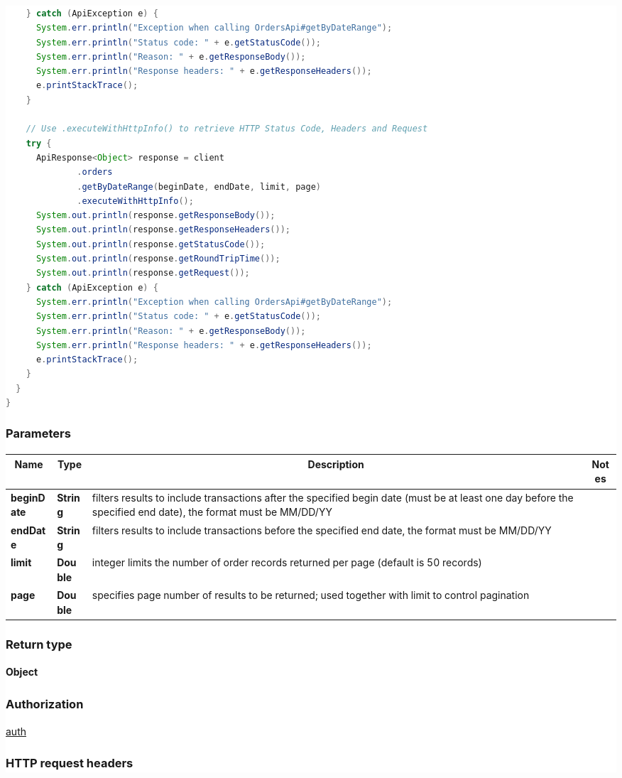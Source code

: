 ```java
    } catch (ApiException e) {
      System.err.println("Exception when calling OrdersApi#getByDateRange");
      System.err.println("Status code: " + e.getStatusCode());
      System.err.println("Reason: " + e.getResponseBody());
      System.err.println("Response headers: " + e.getResponseHeaders());
      e.printStackTrace();
    }

    // Use .executeWithHttpInfo() to retrieve HTTP Status Code, Headers and Request
    try {
      ApiResponse<Object> response = client
              .orders
              .getByDateRange(beginDate, endDate, limit, page)
              .executeWithHttpInfo();
      System.out.println(response.getResponseBody());
      System.out.println(response.getResponseHeaders());
      System.out.println(response.getStatusCode());
      System.out.println(response.getRoundTripTime());
      System.out.println(response.getRequest());
    } catch (ApiException e) {
      System.err.println("Exception when calling OrdersApi#getByDateRange");
      System.err.println("Status code: " + e.getStatusCode());
      System.err.println("Reason: " + e.getResponseBody());
      System.err.println("Response headers: " + e.getResponseHeaders());
      e.printStackTrace();
    }
  }
}

```

### Parameters

| Name | Type | Description  | Notes |
|------------- | ------------- | ------------- | -------------|
| **beginDate** | **String**| filters results to include transactions after the specified begin date (must be at least one day before the specified end date), the format must be MM/DD/YY | |
| **endDate** | **String**| filters results to include transactions before the specified end date, the format must be MM/DD/YY | |
| **limit** | **Double**| integer limits the number of order records returned per page (default is 50 records) | |
| **page** | **Double**| specifies page number of results to be returned; used together with limit to control pagination | |

### Return type

**Object**

### Authorization

[auth](../README.md#auth)

### HTTP request headers
